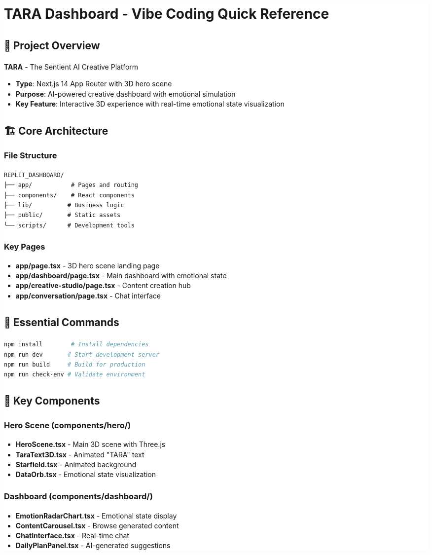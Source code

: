 # TARA Dashboard - Vibe Coding Quick Reference

## 🎯 Project Overview
**TARA** - The Sentient AI Creative Platform
- **Type**: Next.js 14 App Router with 3D hero scene
- **Purpose**: AI-powered creative dashboard with emotional simulation
- **Key Feature**: Interactive 3D experience with real-time emotional state visualization

## 🏗️ Core Architecture

### File Structure
```
REPLIT_DASHBOARD/
├── app/           # Pages and routing
├── components/    # React components
├── lib/          # Business logic
├── public/       # Static assets
└── scripts/      # Development tools
```

### Key Pages
- **app/page.tsx** - 3D hero scene landing page
- **app/dashboard/page.tsx** - Main dashboard with emotional state
- **app/creative-studio/page.tsx** - Content creation hub
- **app/conversation/page.tsx** - Chat interface

## 🔧 Essential Commands
```bash
npm install        # Install dependencies
npm run dev       # Start development server
npm run build     # Build for production
npm run check-env # Validate environment
```

## 🎨 Key Components

### Hero Scene (components/hero/)
- **HeroScene.tsx** - Main 3D scene with Three.js
- **TaraText3D.tsx** - Animated "TARA" text
- **Starfield.tsx** - Animated background
- **DataOrb.tsx** - Emotional state visualization

### Dashboard (components/dashboard/)
- **EmotionRadarChart.tsx** - Emotional state display
- **ContentCarousel.tsx** - Browse generated content
- **ChatInterface.tsx** - Real-time chat
- **DailyPlanPanel.tsx** - AI-generated suggestions

